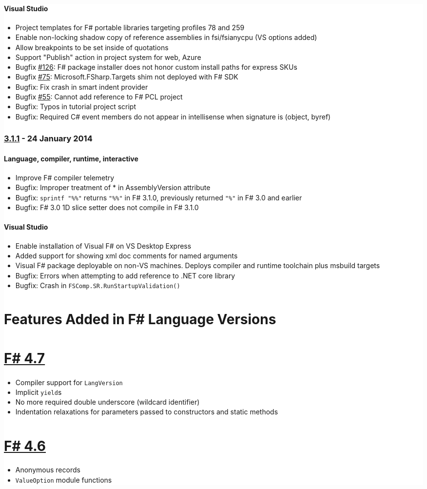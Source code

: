 #### Visual Studio

* Project templates for F# portable libraries targeting profiles 78 and 259
* Enable non-locking shadow copy of reference assemblies in fsi/fsianycpu (VS options added)
* Allow breakpoints to be set inside of quotations
* Support "Publish" action in project system for web, Azure
* Bugfix [#126](https://visualfsharp.codeplex.com/workitem/126): F# package installer does not honor custom install paths for express SKUs
* Bugfix [#75](https://visualfsharp.codeplex.com/workitem/75): Microsoft.FSharp.Targets shim not deployed with F# SDK
* Bugfix: Fix crash in smart indent provider
* Bugfix [#55](https://visualfsharp.codeplex.com/workitem/55): Cannot add reference to F# PCL project
* Bugfix: Typos in tutorial project script
* Bugfix: Required C# event members do not appear in intellisense when signature is (object, byref)

### [3.1.1] - 24 January 2014

#### Language, compiler, runtime, interactive

* Improve F# compiler telemetry
* Bugfix: Improper treatment of * in AssemblyVersion attribute
* Bugfix: ``sprintf "%%"`` returns `"%%"` in F# 3.1.0, previously returned `"%"` in F# 3.0 and earlier
* Bugfix: F# 3.0 1D slice setter does not compile in F# 3.1.0

#### Visual Studio

* Enable installation of Visual F# on VS Desktop Express
* Added support for showing xml doc comments for named arguments
* Visual F# package deployable on non-VS machines. Deploys compiler and runtime toolchain plus msbuild targets
* Bugfix: Errors when attempting to add reference to .NET core library
* Bugfix: Crash in `FSComp.SR.RunStartupValidation()`

[4.0.0]: https://fsharp.org
[3.1.2]: http://blogs.msdn.com/b/fsharpteam/archive/2014/08/20/announcing-the-release-of-visual-f-tools-3-1-2.aspx
[3.1.1]: http://blogs.msdn.com/b/fsharpteam/archive/2014/01/22/announcing-visual-f-3-1-1-and-support-for-desktop-express.aspx


Features Added in F# Language Versions
======================================

# [F# 4.7](https://docs.microsoft.com/en-us/dotnet/fsharp/whats-new/fsharp-47)

- Compiler support for `LangVersion`
- Implicit `yield`s
- No more required double underscore (wildcard identifier)
- Indentation relaxations for parameters passed to constructors and static methods

# [F# 4.6](https://docs.microsoft.com/en-us/dotnet/fsharp/whats-new/fsharp-46)

- Anonymous records
- `ValueOption` module functions
